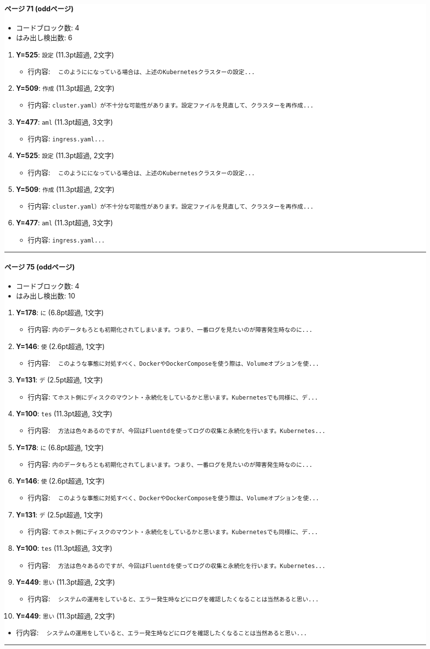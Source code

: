 
#### ページ 71 (oddページ)
- コードブロック数: 4
- はみ出し検出数: 6

1. **Y=525**: `設定` (11.3pt超過, 2文字)
   - 行内容: `　このようにになっている場合は、上述のKubernetesクラスターの設定...`

2. **Y=509**: `作成` (11.3pt超過, 2文字)
   - 行内容: `cluster.yaml）が不十分な可能性があります。設定ファイルを見直して、クラスターを再作成...`

3. **Y=477**: `aml` (11.3pt超過, 3文字)
   - 行内容: `ingress.yaml...`

4. **Y=525**: `設定` (11.3pt超過, 2文字)
   - 行内容: `　このようにになっている場合は、上述のKubernetesクラスターの設定...`

5. **Y=509**: `作成` (11.3pt超過, 2文字)
   - 行内容: `cluster.yaml）が不十分な可能性があります。設定ファイルを見直して、クラスターを再作成...`

6. **Y=477**: `aml` (11.3pt超過, 3文字)
   - 行内容: `ingress.yaml...`

---

#### ページ 75 (oddページ)
- コードブロック数: 4
- はみ出し検出数: 10

1. **Y=178**: `に` (6.8pt超過, 1文字)
   - 行内容: `内のデータもろとも初期化されてしまいます。つまり、一番ログを見たいのが障害発生時なのに...`

2. **Y=146**: `使` (2.6pt超過, 1文字)
   - 行内容: `　このような事態に対処すべく、DockerやDockerComposeを使う際は、Volumeオプションを使...`

3. **Y=131**: `デ` (2.5pt超過, 1文字)
   - 行内容: `てホスト側にディスクのマウント・永続化をしているかと思います。Kubernetesでも同様に、デ...`

4. **Y=100**: `tes` (11.3pt超過, 3文字)
   - 行内容: `　方法は色々あるのですが、今回はFluentdを使ってログの収集と永続化を行います。Kubernetes...`

5. **Y=178**: `に` (6.8pt超過, 1文字)
   - 行内容: `内のデータもろとも初期化されてしまいます。つまり、一番ログを見たいのが障害発生時なのに...`

6. **Y=146**: `使` (2.6pt超過, 1文字)
   - 行内容: `　このような事態に対処すべく、DockerやDockerComposeを使う際は、Volumeオプションを使...`

7. **Y=131**: `デ` (2.5pt超過, 1文字)
   - 行内容: `てホスト側にディスクのマウント・永続化をしているかと思います。Kubernetesでも同様に、デ...`

8. **Y=100**: `tes` (11.3pt超過, 3文字)
   - 行内容: `　方法は色々あるのですが、今回はFluentdを使ってログの収集と永続化を行います。Kubernetes...`

9. **Y=449**: `思い` (11.3pt超過, 2文字)
   - 行内容: `　システムの運用をしていると、エラー発生時などにログを確認したくなることは当然あると思い...`

10. **Y=449**: `思い` (11.3pt超過, 2文字)
   - 行内容: `　システムの運用をしていると、エラー発生時などにログを確認したくなることは当然あると思い...`

---